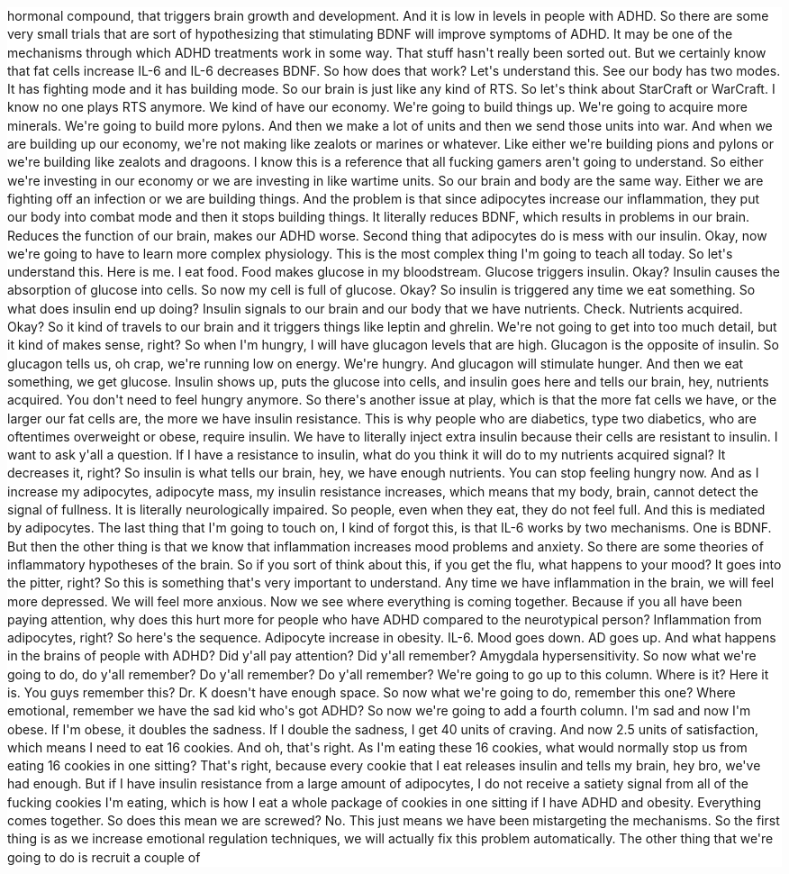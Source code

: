 hormonal compound, that triggers brain growth and development. And it is low in levels in people with ADHD. So there are some very small trials that are sort of hypothesizing that stimulating BDNF will improve symptoms of ADHD. It may be one of the mechanisms through which ADHD treatments work in some way. That stuff hasn't really been sorted out. But we certainly know that fat cells increase IL-6 and IL-6 decreases BDNF. So how does that work? Let's understand this. See our body has two modes. It has fighting mode and it has building mode. So our brain is just like any kind of RTS. So let's think about StarCraft or WarCraft. I know no one plays RTS anymore. We kind of have our economy. We're going to build things up. We're going to acquire more minerals. We're going to build more pylons. And then we make a lot of units and then we send those units into war. And when we are building up our economy, we're not making like zealots or marines or whatever. Like either we're building pions and pylons or we're building like zealots and dragoons. I know this is a reference that all fucking gamers aren't going to understand. So either we're investing in our economy or we are investing in like wartime units. So our brain and body are the same way. Either we are fighting off an infection or we are building things. And the problem is that since adipocytes increase our inflammation, they put our body into combat mode and then it stops building things. It literally reduces BDNF, which results in problems in our brain. Reduces the function of our brain, makes our ADHD worse. Second thing that adipocytes do is mess with our insulin. Okay, now we're going to have to learn more complex physiology. This is the most complex thing I'm going to teach all today. So let's understand this. Here is me. I eat food. Food makes glucose in my bloodstream. Glucose triggers insulin. Okay? Insulin causes the absorption of glucose into cells. So now my cell is full of glucose. Okay? So insulin is triggered any time we eat something. So what does insulin end up doing? Insulin signals to our brain and our body that we have nutrients. Check. Nutrients acquired. Okay? So it kind of travels to our brain and it triggers things like leptin and ghrelin. We're not going to get into too much detail, but it kind of makes sense, right? So when I'm hungry, I will have glucagon levels that are high. Glucagon is the opposite of insulin. So glucagon tells us, oh crap, we're running low on energy. We're hungry. And glucagon will stimulate hunger. And then we eat something, we get glucose. Insulin shows up, puts the glucose into cells, and insulin goes here and tells our brain, hey, nutrients acquired. You don't need to feel hungry anymore. So there's another issue at play, which is that the more fat cells we have, or the larger our fat cells are, the more we have insulin resistance. This is why people who are diabetics, type two diabetics, who are oftentimes overweight or obese, require insulin. We have to literally inject extra insulin because their cells are resistant to insulin. I want to ask y'all a question. If I have a resistance to insulin, what do you think it will do to my nutrients acquired signal? It decreases it, right? So insulin is what tells our brain, hey, we have enough nutrients. You can stop feeling hungry now. And as I increase my adipocytes, adipocyte mass, my insulin resistance increases, which means that my body, brain, cannot detect the signal of fullness. It is literally neurologically impaired. So people, even when they eat, they do not feel full. And this is mediated by adipocytes. The last thing that I'm going to touch on, I kind of forgot this, is that IL-6 works by two mechanisms. One is BDNF. But then the other thing is that we know that inflammation increases mood problems and anxiety. So there are some theories of inflammatory hypotheses of the brain. So if you sort of think about this, if you get the flu, what happens to your mood? It goes into the pitter, right? So this is something that's very important to understand. Any time we have inflammation in the brain, we will feel more depressed. We will feel more anxious. Now we see where everything is coming together. Because if you all have been paying attention, why does this hurt more for people who have ADHD compared to the neurotypical person? Inflammation from adipocytes, right? So here's the sequence. Adipocyte increase in obesity. IL-6. Mood goes down. AD goes up. And what happens in the brains of people with ADHD? Did y'all pay attention? Did y'all remember? Amygdala hypersensitivity. So now what we're going to do, do y'all remember? Do y'all remember? Do y'all remember? We're going to go up to this column. Where is it? Here it is. You guys remember this? Dr. K doesn't have enough space. So now what we're going to do, remember this one? Where emotional, remember we have the sad kid who's got ADHD? So now we're going to add a fourth column. I'm sad and now I'm obese. If I'm obese, it doubles the sadness. If I double the sadness, I get 40 units of craving. And now 2.5 units of satisfaction, which means I need to eat 16 cookies. And oh, that's right. As I'm eating these 16 cookies, what would normally stop us from eating 16 cookies in one sitting? That's right, because every cookie that I eat releases insulin and tells my brain, hey bro, we've had enough. But if I have insulin resistance from a large amount of adipocytes, I do not receive a satiety signal from all of the fucking cookies I'm eating, which is how I eat a whole package of cookies in one sitting if I have ADHD and obesity. Everything comes together. So does this mean we are screwed? No. This just means we have been mistargeting the mechanisms. So the first thing is as we increase emotional regulation techniques, we will actually fix this problem automatically. The other thing that we're going to do is recruit a couple of